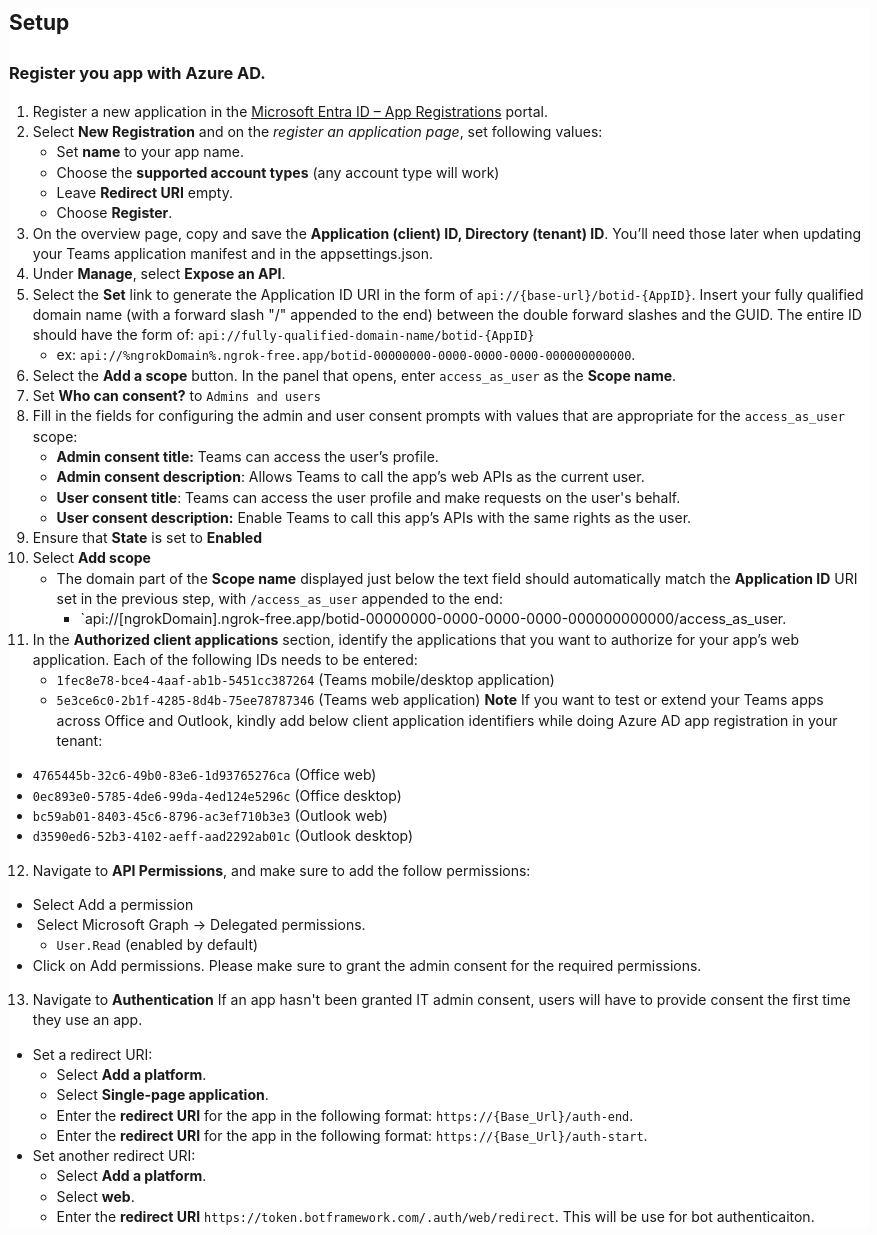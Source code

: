 ## Setup

### Register you app with Azure AD.

1. Register a new application in the [Microsoft Entra ID – App Registrations](https://go.microsoft.com/fwlink/?linkid=2083908) portal.
2. Select **New Registration** and on the *register an application page*, set following values:
    * Set **name** to your app name.
    * Choose the **supported account types** (any account type will work)
    * Leave **Redirect URI** empty.
    * Choose **Register**.
3. On the overview page, copy and save the **Application (client) ID, Directory (tenant) ID**. You’ll need those later when updating your Teams application manifest and in the appsettings.json.
4. Under **Manage**, select **Expose an API**. 
5. Select the **Set** link to generate the Application ID URI in the form of `api://{base-url}/botid-{AppID}`. Insert your fully qualified domain name (with a forward slash "/" appended to the end) between the double forward slashes and the GUID. The entire ID should have the form of: `api://fully-qualified-domain-name/botid-{AppID}`
    * ex: `api://%ngrokDomain%.ngrok-free.app/botid-00000000-0000-0000-0000-000000000000`.
6. Select the **Add a scope** button. In the panel that opens, enter `access_as_user` as the **Scope name**.
7. Set **Who can consent?** to `Admins and users`
8. Fill in the fields for configuring the admin and user consent prompts with values that are appropriate for the `access_as_user` scope:
    * **Admin consent title:** Teams can access the user’s profile.
    * **Admin consent description**: Allows Teams to call the app’s web APIs as the current user.
    * **User consent title**: Teams can access the user profile and make requests on the user's behalf.
    * **User consent description:** Enable Teams to call this app’s APIs with the same rights as the user.
9. Ensure that **State** is set to **Enabled**
10. Select **Add scope**
    * The domain part of the **Scope name** displayed just below the text field should automatically match the **Application ID** URI set in the previous step, with `/access_as_user` appended to the end:
        * `api://[ngrokDomain].ngrok-free.app/botid-00000000-0000-0000-0000-000000000000/access_as_user.
11. In the **Authorized client applications** section, identify the applications that you want to authorize for your app’s web application. Each of the following IDs needs to be entered:
    * `1fec8e78-bce4-4aaf-ab1b-5451cc387264` (Teams mobile/desktop application)
    * `5e3ce6c0-2b1f-4285-8d4b-75ee78787346` (Teams web application)
    **Note** If you want to test or extend your Teams apps across Office and Outlook, kindly add below client application identifiers while doing Azure AD app registration in your tenant:
   * `4765445b-32c6-49b0-83e6-1d93765276ca` (Office web)
   * `0ec893e0-5785-4de6-99da-4ed124e5296c` (Office desktop)
   * `bc59ab01-8403-45c6-8796-ac3ef710b3e3` (Outlook web)
   * `d3590ed6-52b3-4102-aeff-aad2292ab01c` (Outlook desktop)
12. Navigate to **API Permissions**, and make sure to add the follow permissions:
-   Select Add a permission
-   Select Microsoft Graph -\> Delegated permissions.
    - `User.Read` (enabled by default)
-   Click on Add permissions. Please make sure to grant the admin consent for the required permissions.
13. Navigate to **Authentication**
    If an app hasn't been granted IT admin consent, users will have to provide consent the first time they use an app.
- Set a redirect URI:
    * Select **Add a platform**.
    * Select **Single-page application**.
    * Enter the **redirect URI** for the app in the following format: `https://{Base_Url}/auth-end`.
    * Enter the **redirect URI** for the app in the following format: `https://{Base_Url}/auth-start`.
- Set another redirect URI:
    * Select **Add a platform**.
    * Select **web**.
    * Enter the **redirect URI** `https://token.botframework.com/.auth/web/redirect`. This will be use for bot authenticaiton. 